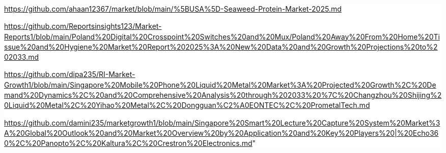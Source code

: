 <a href=https://github.com/ahaan12367/market/blob/main/%5BUSA%5D-Seaweed-Protein-Market-2025.md>https://github.com/ahaan12367/market/blob/main/%5BUSA%5D-Seaweed-Protein-Market-2025.md</a>

<a href=https://github.com/Reportsinsights123/Market-Reports1/blob/main/Poland%20Digital%20Crosspoint%20Switches%20and%20Mux/Poland%20Away%20From%20Home%20Tissue%20and%20Hygiene%20Market%20Report%202025%3A%20New%20Data%20and%20Growth%20Projections%20to%202033.md>https://github.com/Reportsinsights123/Market-Reports1/blob/main/Poland%20Digital%20Crosspoint%20Switches%20and%20Mux/Poland%20Away%20From%20Home%20Tissue%20and%20Hygiene%20Market%20Report%202025%3A%20New%20Data%20and%20Growth%20Projections%20to%202033.md</a>

<a href=https://github.com/dipa235/RI-Market-Growth1/blob/main/Singapore%20Mobile%20Phone%20Liquid%20Metal%20Market%3A%20Projected%20Growth%2C%20Demand%20Dynamics%2C%20and%20Comprehensive%20Analysis%20through%202033%20%7C%20Changzhou%20Shijing%20Liquid%20Metal%2C%20Yihao%20Metal%2C%20Dongguan%C2%A0EONTEC%2C%20PrometalTech.md>https://github.com/dipa235/RI-Market-Growth1/blob/main/Singapore%20Mobile%20Phone%20Liquid%20Metal%20Market%3A%20Projected%20Growth%2C%20Demand%20Dynamics%2C%20and%20Comprehensive%20Analysis%20through%202033%20%7C%20Changzhou%20Shijing%20Liquid%20Metal%2C%20Yihao%20Metal%2C%20Dongguan%C2%A0EONTEC%2C%20PrometalTech.md</a>

<a href=https://github.com/damini235/marketgrowth1/blob/main/Singapore%20Smart%20Lecture%20Capture%20System%20Market%3A%20Global%20Outlook%20and%20Market%20Overview%20by%20Application%20and%20Key%20Players%20|%20Echo360%2C%20Panopto%2C%20Kaltura%2C%20Crestron%20Electronics.md>https://github.com/damini235/marketgrowth1/blob/main/Singapore%20Smart%20Lecture%20Capture%20System%20Market%3A%20Global%20Outlook%20and%20Market%20Overview%20by%20Application%20and%20Key%20Players%20|%20Echo360%2C%20Panopto%2C%20Kaltura%2C%20Crestron%20Electronics.md</a>"

